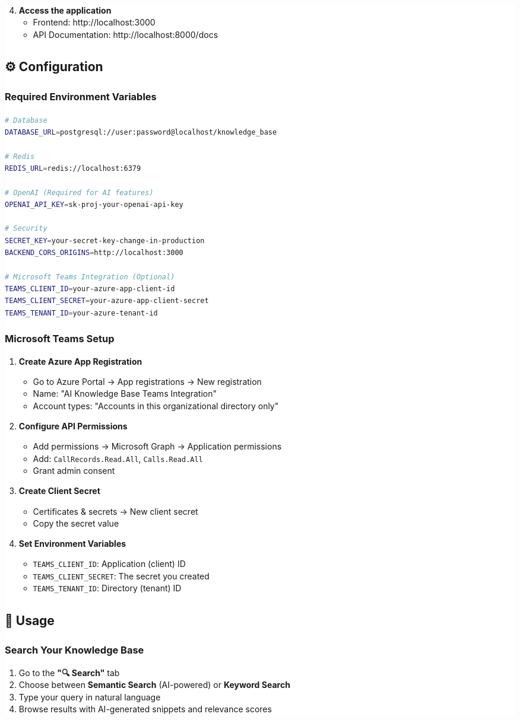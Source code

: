 4. **Access the application**
   - Frontend: http://localhost:3000
   - API Documentation: http://localhost:8000/docs

## ⚙️ Configuration

### **Required Environment Variables**

```bash
# Database
DATABASE_URL=postgresql://user:password@localhost/knowledge_base

# Redis
REDIS_URL=redis://localhost:6379

# OpenAI (Required for AI features)
OPENAI_API_KEY=sk-proj-your-openai-api-key

# Security
SECRET_KEY=your-secret-key-change-in-production
BACKEND_CORS_ORIGINS=http://localhost:3000

# Microsoft Teams Integration (Optional)
TEAMS_CLIENT_ID=your-azure-app-client-id
TEAMS_CLIENT_SECRET=your-azure-app-client-secret
TEAMS_TENANT_ID=your-azure-tenant-id
```

### **Microsoft Teams Setup**

1. **Create Azure App Registration**
   - Go to Azure Portal → App registrations → New registration
   - Name: "AI Knowledge Base Teams Integration"
   - Account types: "Accounts in this organizational directory only"

2. **Configure API Permissions**
   - Add permissions → Microsoft Graph → Application permissions
   - Add: `CallRecords.Read.All`, `Calls.Read.All`
   - Grant admin consent

3. **Create Client Secret**
   - Certificates & secrets → New client secret
   - Copy the secret value

4. **Set Environment Variables**
   - `TEAMS_CLIENT_ID`: Application (client) ID
   - `TEAMS_CLIENT_SECRET`: The secret you created
   - `TEAMS_TENANT_ID`: Directory (tenant) ID

## 📖 Usage

### **Search Your Knowledge Base**
1. Go to the **"🔍 Search"** tab
2. Choose between **Semantic Search** (AI-powered) or **Keyword Search**
3. Type your query in natural language
4. Browse results with AI-generated snippets and relevance scores
